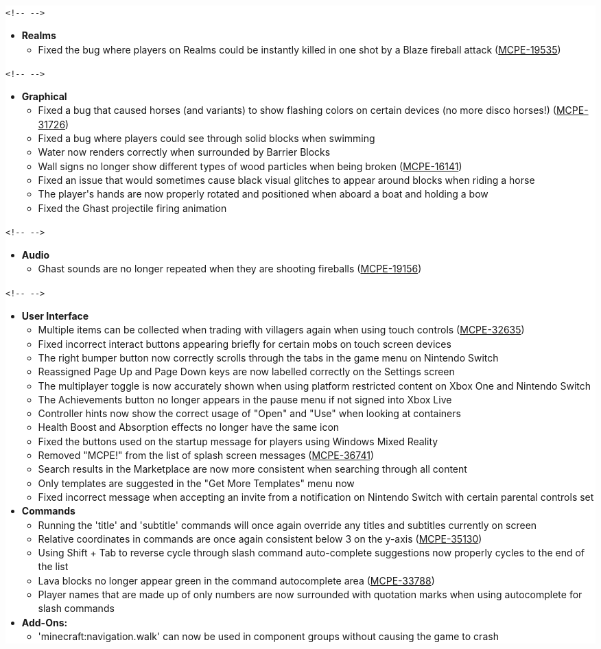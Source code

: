 ```{=html}
<!-- -->
```
-   **Realms**
    -   Fixed the bug where players on Realms could be instantly killed in one shot by a Blaze fireball attack ([MCPE-19535](https://bugs.mojang.com/browse/MCPE-19535))

```{=html}
<!-- -->
```
-   **Graphical**
    -   Fixed a bug that caused horses (and variants) to show flashing colors on certain devices (no more disco horses!) ([MCPE-31726](https://bugs.mojang.com/browse/MCPE-31726))
    -   Fixed a bug where players could see through solid blocks when swimming
    -   Water now renders correctly when surrounded by Barrier Blocks
    -   Wall signs no longer show different types of wood particles when being broken ([MCPE-16141](https://bugs.mojang.com/browse/MCPE-16141))
    -   Fixed an issue that would sometimes cause black visual glitches to appear around blocks when riding a horse
    -   The player\'s hands are now properly rotated and positioned when aboard a boat and holding a bow
    -   Fixed the Ghast projectile firing animation

```{=html}
<!-- -->
```
-   **Audio**
    -   Ghast sounds are no longer repeated when they are shooting fireballs ([MCPE-19156](https://bugs.mojang.com/browse/MCPE-19156))

```{=html}
<!-- -->
```
-   **User Interface**
    -   Multiple items can be collected when trading with villagers again when using touch controls ([MCPE-32635](https://bugs.mojang.com/browse/MCPE-32635))
    -   Fixed incorrect interact buttons appearing briefly for certain mobs on touch screen devices 
    -   The right bumper button now correctly scrolls through the tabs in the game menu on Nintendo Switch 
    -   Reassigned Page Up and Page Down keys are now labelled correctly on the Settings screen 
    -   The multiplayer toggle is now accurately shown when using platform restricted content on Xbox One and Nintendo Switch
    -   The Achievements button no longer appears in the pause menu if not signed into Xbox Live 
    -   Controller hints now show the correct usage of \"Open\" and \"Use\" when looking at containers 
    -   Health Boost and Absorption effects no longer have the same icon
    -   Fixed the buttons used on the startup message for players using Windows Mixed Reality 
    -   Removed \"MCPE!\" from the list of splash screen messages ([MCPE-36741](https://bugs.mojang.com/browse/MCPE-36741))
    -   Search results in the Marketplace are now more consistent when searching through all content 
    -   Only templates are suggested in the \"Get More Templates\" menu now 
    -   Fixed incorrect message when accepting an invite from a notification on Nintendo Switch with certain parental controls set
-   **Commands**
    -   Running the \'title\' and \'subtitle\' commands will once again override any titles and subtitles currently on screen 
    -   Relative coordinates in commands are once again consistent below 3 on the y-axis ([MCPE-35130](https://bugs.mojang.com/browse/MCPE-35130))
    -   Using Shift + Tab to reverse cycle through slash command auto-complete suggestions now properly cycles to the end of the list 
    -   Lava blocks no longer appear green in the command autocomplete area ([MCPE-33788](https://bugs.mojang.com/browse/MCPE-33788))
    -   Player names that are made up of only numbers are now surrounded with quotation marks when using autocomplete for slash commands
-   **Add-Ons:**
    -   \'minecraft:navigation.walk\' can now be used in component groups without causing the game to crash